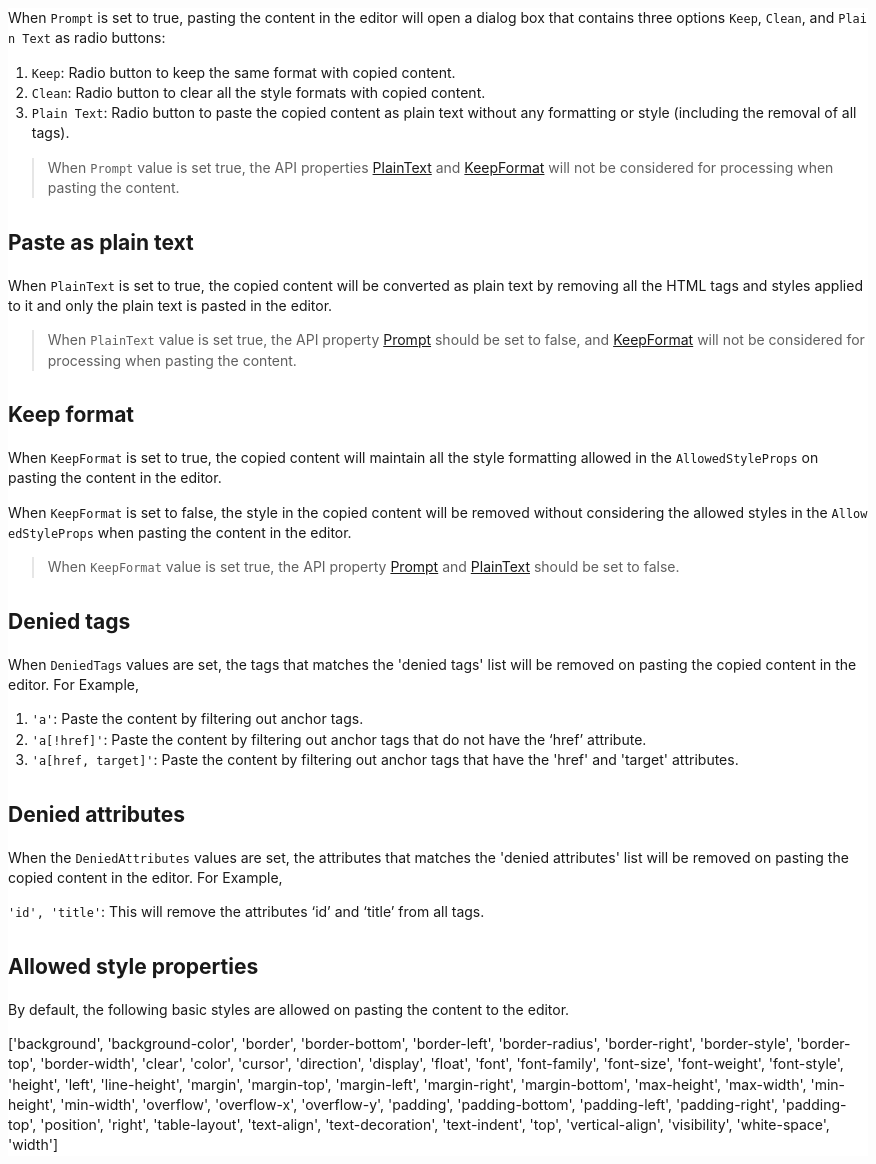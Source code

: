 When `Prompt` is set to true, pasting the content in the editor will open a dialog box that contains three options `Keep`, `Clean`, and `Plain Text` as radio buttons:
1. `Keep`: Radio button to keep the same format with copied content.
2. `Clean`: Radio button to clear all the style formats with copied content.
3. `Plain Text`: Radio button to paste the copied content as plain text without any formatting or style (including the removal of all tags).

> When `Prompt` value is set true, the API properties [PlainText](#paste-as-plain-text) and [KeepFormat](#keep-format) will not be considered for processing when pasting the content.

## Paste as plain text

When `PlainText` is set to true, the copied content will be converted as plain text by removing all the HTML tags and styles applied to it and only the plain text is pasted in the editor.

> When `PlainText` value is set true, the API property [Prompt](#prompt-dialog) should be set to false, and [KeepFormat](#keep-format) will not be considered for processing when pasting the content.

## Keep format

When `KeepFormat` is set to true, the copied content will maintain all the style formatting allowed in the `AllowedStyleProps` on pasting the content in the editor.

When `KeepFormat` is set to false, the style in the copied content will be removed without considering the allowed styles in the `AllowedStyleProps` when pasting the content in the editor.

> When `KeepFormat` value is set true, the API property [Prompt](#prompt-dialog) and [PlainText](#paste-as-plain-text) should be set to false.

## Denied tags

When `DeniedTags` values are set, the tags that matches the 'denied tags' list will be removed on pasting the copied content in the editor. For Example,

1. `'a'`: Paste the content by filtering out anchor tags.
2. `'a[!href]'`: Paste the content by filtering out anchor tags that do not have the ‘href’ attribute.
3. `'a[href, target]'`: Paste the content by filtering out anchor tags that have the 'href' and 'target' attributes.

## Denied attributes

When the `DeniedAttributes` values are set, the attributes that matches the 'denied attributes' list will be removed on pasting the copied content in the editor. For Example,

`'id', 'title'`: This will remove the attributes ‘id’ and ‘title’ from all tags.

## Allowed style properties

By default, the following basic styles are allowed on pasting the content to the editor.

['background', 'background-color', 'border', 'border-bottom', 'border-left', 'border-radius', 'border-right', 'border-style', 'border-top', 'border-width', 'clear', 'color', 'cursor', 'direction', 'display', 'float', 'font', 'font-family', 'font-size', 'font-weight', 'font-style', 'height', 'left', 'line-height', 'margin', 'margin-top', 'margin-left', 'margin-right', 'margin-bottom', 'max-height', 'max-width', 'min-height', 'min-width', 'overflow', 'overflow-x', 'overflow-y', 'padding', 'padding-bottom', 'padding-left', 'padding-right', 'padding-top', 'position', 'right', 'table-layout', 'text-align', 'text-decoration', 'text-indent', 'top', 'vertical-align', 'visibility', 'white-space', 'width']
